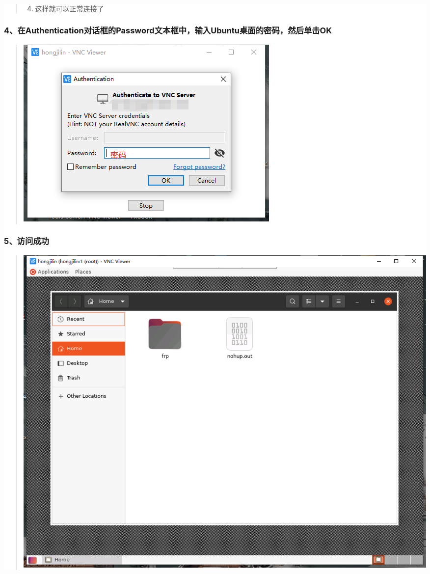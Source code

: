 > 4. 这样就可以正常连接了

### 4、在**Authentication**对话框的**Password**文本框中，输入Ubuntu桌面的密码，然后单击**OK**

>![image-20210622152732905](云服务器相关笔记中的图片/image-20210622152732905.png) 
>
>

### 5、访问成功

> ![image-20210622152839759](云服务器相关笔记中的图片/image-20210622152839759.png)
